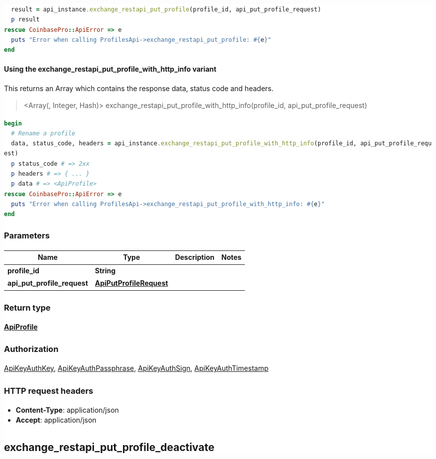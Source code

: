 ```ruby
  result = api_instance.exchange_restapi_put_profile(profile_id, api_put_profile_request)
  p result
rescue CoinbasePro::ApiError => e
  puts "Error when calling ProfilesApi->exchange_restapi_put_profile: #{e}"
end
```

#### Using the exchange_restapi_put_profile_with_http_info variant

This returns an Array which contains the response data, status code and headers.

> <Array(<ApiProfile>, Integer, Hash)> exchange_restapi_put_profile_with_http_info(profile_id, api_put_profile_request)

```ruby
begin
  # Rename a profile
  data, status_code, headers = api_instance.exchange_restapi_put_profile_with_http_info(profile_id, api_put_profile_request)
  p status_code # => 2xx
  p headers # => { ... }
  p data # => <ApiProfile>
rescue CoinbasePro::ApiError => e
  puts "Error when calling ProfilesApi->exchange_restapi_put_profile_with_http_info: #{e}"
end
```

### Parameters

| Name | Type | Description | Notes |
| ---- | ---- | ----------- | ----- |
| **profile_id** | **String** |  |  |
| **api_put_profile_request** | [**ApiPutProfileRequest**](ApiPutProfileRequest.md) |  |  |

### Return type

[**ApiProfile**](ApiProfile.md)

### Authorization

[ApiKeyAuthKey](../README.md#ApiKeyAuthKey), [ApiKeyAuthPassphrase](../README.md#ApiKeyAuthPassphrase), [ApiKeyAuthSign](../README.md#ApiKeyAuthSign), [ApiKeyAuthTimestamp](../README.md#ApiKeyAuthTimestamp)

### HTTP request headers

- **Content-Type**: application/json
- **Accept**: application/json


## exchange_restapi_put_profile_deactivate
